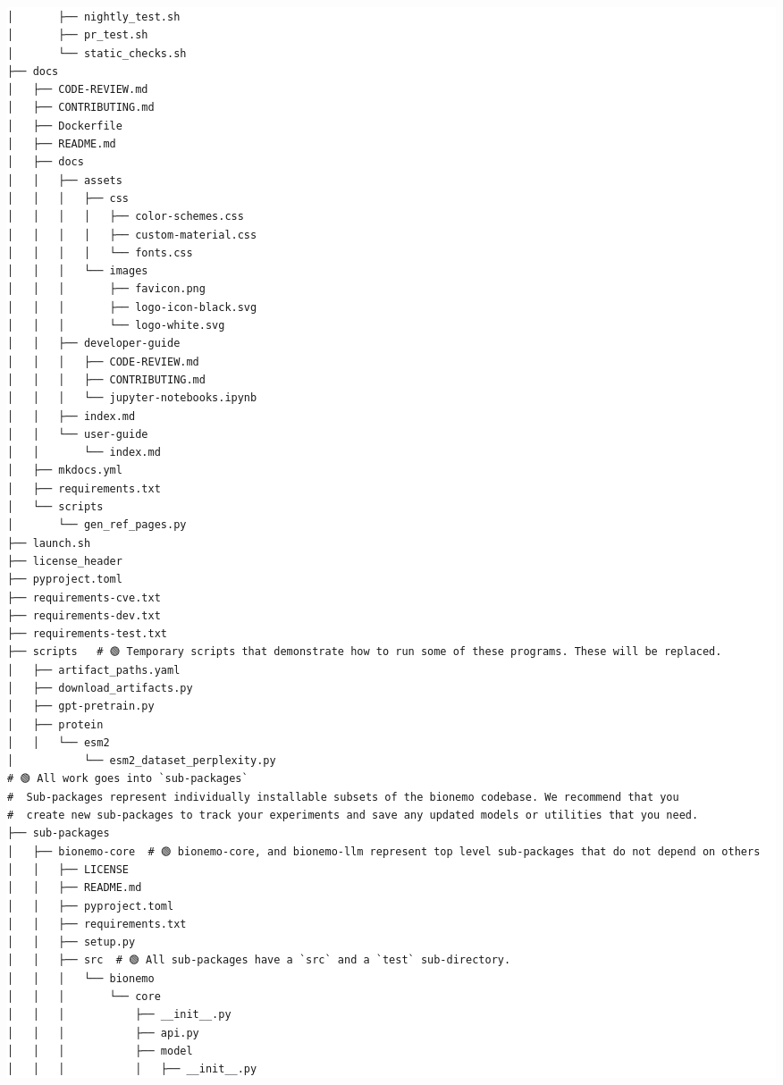 ```
│       ├── nightly_test.sh
│       ├── pr_test.sh
│       └── static_checks.sh
├── docs
│   ├── CODE-REVIEW.md
│   ├── CONTRIBUTING.md
│   ├── Dockerfile
│   ├── README.md
│   ├── docs
│   │   ├── assets
│   │   │   ├── css
│   │   │   │   ├── color-schemes.css
│   │   │   │   ├── custom-material.css
│   │   │   │   └── fonts.css
│   │   │   └── images
│   │   │       ├── favicon.png
│   │   │       ├── logo-icon-black.svg
│   │   │       └── logo-white.svg
│   │   ├── developer-guide
│   │   │   ├── CODE-REVIEW.md
│   │   │   ├── CONTRIBUTING.md
│   │   │   └── jupyter-notebooks.ipynb
│   │   ├── index.md
│   │   └── user-guide
│   │       └── index.md
│   ├── mkdocs.yml
│   ├── requirements.txt
│   └── scripts
│       └── gen_ref_pages.py
├── launch.sh
├── license_header
├── pyproject.toml
├── requirements-cve.txt
├── requirements-dev.txt
├── requirements-test.txt
├── scripts   # 🟢 Temporary scripts that demonstrate how to run some of these programs. These will be replaced.
│   ├── artifact_paths.yaml
│   ├── download_artifacts.py
│   ├── gpt-pretrain.py
│   ├── protein
│   │   └── esm2
│           └── esm2_dataset_perplexity.py
# 🟢 All work goes into `sub-packages`
#  Sub-packages represent individually installable subsets of the bionemo codebase. We recommend that you
#  create new sub-packages to track your experiments and save any updated models or utilities that you need.
├── sub-packages
│   ├── bionemo-core  # 🟢 bionemo-core, and bionemo-llm represent top level sub-packages that do not depend on others
│   │   ├── LICENSE
│   │   ├── README.md
│   │   ├── pyproject.toml
│   │   ├── requirements.txt
│   │   ├── setup.py
│   │   ├── src  # 🟢 All sub-packages have a `src` and a `test` sub-directory.
│   │   │   └── bionemo
│   │   │       └── core
│   │   │           ├── __init__.py
│   │   │           ├── api.py
│   │   │           ├── model
│   │   │           │   ├── __init__.py
```